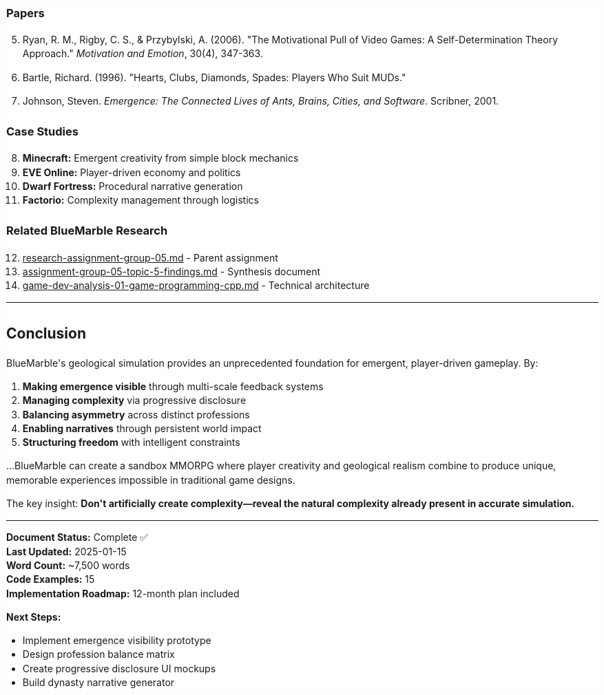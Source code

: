 ### Papers

5. Ryan, R. M., Rigby, C. S., & Przybylski, A. (2006). "The Motivational Pull of Video Games: A Self-Determination Theory Approach." *Motivation and Emotion*, 30(4), 347-363.

6. Bartle, Richard. (1996). "Hearts, Clubs, Diamonds, Spades: Players Who Suit MUDs."

7. Johnson, Steven. *Emergence: The Connected Lives of Ants, Brains, Cities, and Software*. Scribner, 2001.

### Case Studies

8. **Minecraft:** Emergent creativity from simple block mechanics
9. **EVE Online:** Player-driven economy and politics
10. **Dwarf Fortress:** Procedural narrative generation
11. **Factorio:** Complexity management through logistics

### Related BlueMarble Research

12. [research-assignment-group-05.md](research-assignment-group-05.md) - Parent assignment
13. [assignment-group-05-topic-5-findings.md](../topics/assignment-group-05-topic-5-findings.md) - Synthesis document
14. [game-dev-analysis-01-game-programming-cpp.md](game-dev-analysis-01-game-programming-cpp.md) - Technical architecture

---

## Conclusion

BlueMarble's geological simulation provides an unprecedented foundation for emergent, player-driven gameplay. By:

1. **Making emergence visible** through multi-scale feedback systems
2. **Managing complexity** via progressive disclosure
3. **Balancing asymmetry** across distinct professions
4. **Enabling narratives** through persistent world impact
5. **Structuring freedom** with intelligent constraints

...BlueMarble can create a sandbox MMORPG where player creativity and geological realism combine to produce unique, memorable experiences impossible in traditional game designs.

The key insight: **Don't artificially create complexity—reveal the natural complexity already present in accurate simulation.**

---

**Document Status:** Complete ✅  
**Last Updated:** 2025-01-15  
**Word Count:** ~7,500 words  
**Code Examples:** 15  
**Implementation Roadmap:** 12-month plan included  

**Next Steps:**
- Implement emergence visibility prototype
- Design profession balance matrix
- Create progressive disclosure UI mockups
- Build dynasty narrative generator
